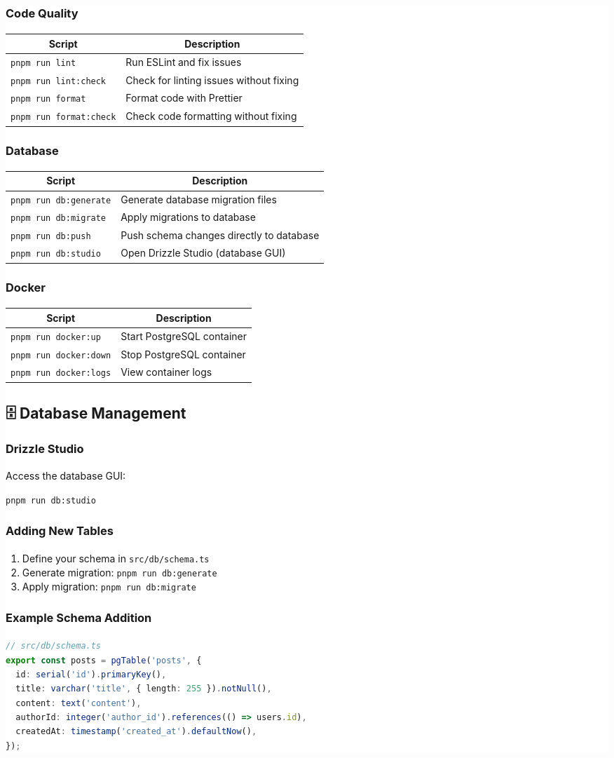 ### **Code Quality**
| Script | Description |
|--------|-------------|
| `pnpm run lint` | Run ESLint and fix issues |
| `pnpm run lint:check` | Check for linting issues without fixing |
| `pnpm run format` | Format code with Prettier |
| `pnpm run format:check` | Check code formatting without fixing |

### **Database**
| Script | Description |
|--------|-------------|
| `pnpm run db:generate` | Generate database migration files |
| `pnpm run db:migrate` | Apply migrations to database |
| `pnpm run db:push` | Push schema changes directly to database |
| `pnpm run db:studio` | Open Drizzle Studio (database GUI) |

### **Docker**
| Script | Description |
|--------|-------------|
| `pnpm run docker:up` | Start PostgreSQL container |
| `pnpm run docker:down` | Stop PostgreSQL container |
| `pnpm run docker:logs` | View container logs |

## 🗄️ Database Management

### Drizzle Studio
Access the database GUI:
```bash
pnpm run db:studio
```

### Adding New Tables
1. Define your schema in `src/db/schema.ts`
2. Generate migration: `pnpm run db:generate`
3. Apply migration: `pnpm run db:migrate`

### Example Schema Addition
```typescript
// src/db/schema.ts
export const posts = pgTable('posts', {
  id: serial('id').primaryKey(),
  title: varchar('title', { length: 255 }).notNull(),
  content: text('content'),
  authorId: integer('author_id').references(() => users.id),
  createdAt: timestamp('created_at').defaultNow(),
});
```
